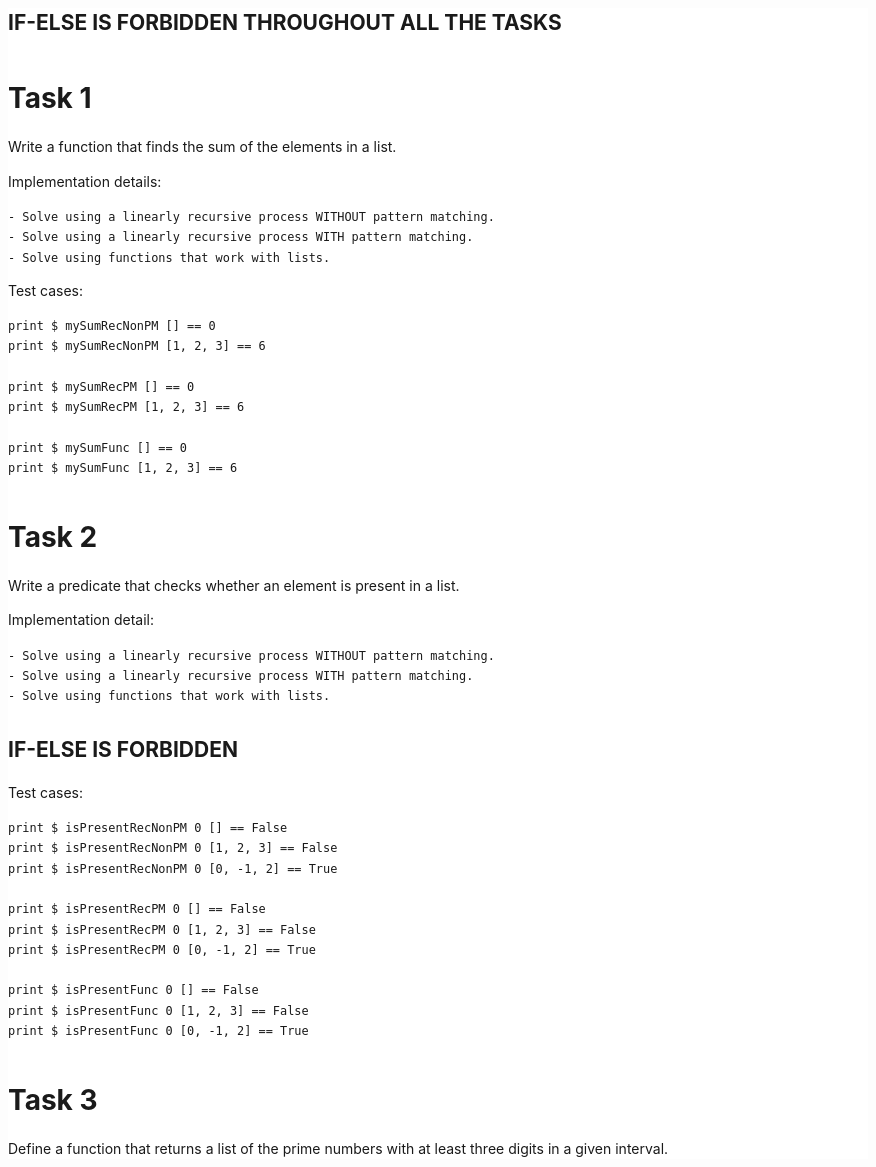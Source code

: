 ## IF-ELSE IS FORBIDDEN THROUGHOUT ALL THE TASKS

# Task 1

Write a function that finds the sum of the elements in a list.

Implementation details:

    - Solve using a linearly recursive process WITHOUT pattern matching.
    - Solve using a linearly recursive process WITH pattern matching.
    - Solve using functions that work with lists.

Test cases:

    print $ mySumRecNonPM [] == 0
    print $ mySumRecNonPM [1, 2, 3] == 6

    print $ mySumRecPM [] == 0
    print $ mySumRecPM [1, 2, 3] == 6

    print $ mySumFunc [] == 0
    print $ mySumFunc [1, 2, 3] == 6

# Task 2

Write a predicate that checks whether an element is present in a list.

Implementation detail:

    - Solve using a linearly recursive process WITHOUT pattern matching.
    - Solve using a linearly recursive process WITH pattern matching.
    - Solve using functions that work with lists.

## IF-ELSE IS FORBIDDEN

Test cases:

    print $ isPresentRecNonPM 0 [] == False
    print $ isPresentRecNonPM 0 [1, 2, 3] == False
    print $ isPresentRecNonPM 0 [0, -1, 2] == True

    print $ isPresentRecPM 0 [] == False
    print $ isPresentRecPM 0 [1, 2, 3] == False
    print $ isPresentRecPM 0 [0, -1, 2] == True

    print $ isPresentFunc 0 [] == False
    print $ isPresentFunc 0 [1, 2, 3] == False
    print $ isPresentFunc 0 [0, -1, 2] == True

# Task 3

Define a function that returns a list of the prime numbers with at least three digits in a given interval.
